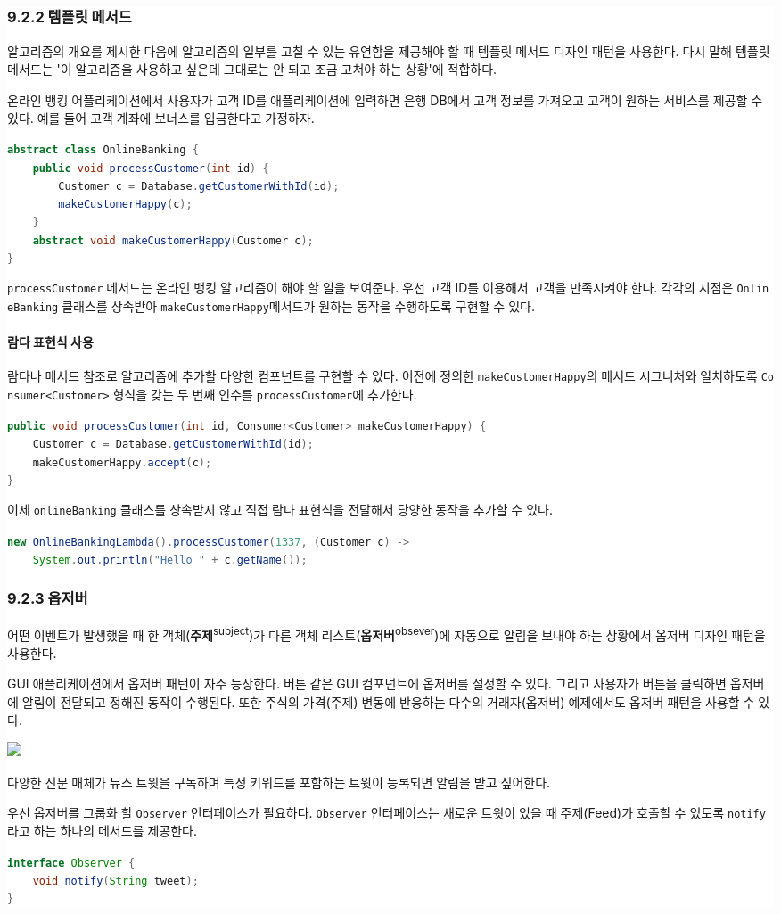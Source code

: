 ### 9.2.2 템플릿 메서드
알고리즘의 개요를 제시한 다음에 알고리즘의 일부를 고칠 수 있는 유연함을 제공해야 할 때 템플릿 메서드 디자인 패턴을 사용한다.
다시 말해 템플릿 메서드는 '이 알고리즘을 사용하고 싶은데 그대로는 안 되고 조금 고쳐야 하는 상황'에 적합하다.

온라인 뱅킹 어플리케이션에서 사용자가 고객 ID를 애플리케이션에 입력하면 은행 DB에서 고객 정보를 가져오고 고객이 원하는 서비스를 제공할 수 있다. 예를 들어 고객 계좌에 보너스를 입금한다고 가정하자.

```java
abstract class OnlineBanking {
    public void processCustomer(int id) {
        Customer c = Database.getCustomerWithId(id);
        makeCustomerHappy(c);
    }
    abstract void makeCustomerHappy(Customer c);
}
```

`processCustomer` 메서드는 온라인 뱅킹 알고리즘이 해야 할 일을 보여준다. 우선 고객 ID를 이용해서 고객을 만족시켜야 한다. 각각의 지점은 `OnlineBanking` 클래스를 상속받아 `makeCustomerHappy`메서드가 원하는 동작을 수행하도록 구현할 수 있다.

#### 람다 표현식 사용
람다나 메서드 참조로 알고리즘에 추가할 다양한 컴포넌트를 구현할 수 있다.
이전에 정의한 `makeCustomerHappy`의 메서드 시그니처와 일치하도록 `Consumer<Customer>` 형식을 갖는 두 번째 인수를 `processCustomer`에 추가한다.

```java
public void processCustomer(int id, Consumer<Customer> makeCustomerHappy) {
    Customer c = Database.getCustomerWithId(id);
    makeCustomerHappy.accept(c);
}
```

이제 `onlineBanking` 클래스를 상속받지 않고 직접 람다 표현식을 전달해서 당양한 동작을 추가할 수 있다.
```java
new OnlineBankingLambda().processCustomer(1337, (Customer c) ->
    System.out.println("Hello " + c.getName());
```

### 9.2.3 옵저버
어떤 이벤트가 발생했을 때 한 객체(**주제**<sup>subject</sup>)가 다른 객체 리스트(**옵저버**<sup>obsever</sup>)에 자동으로 알림을 보내야 하는 상황에서 옵저버 디자인 패턴을 사용한다.

GUI 애플리케이션에서 옵저버 패턴이 자주 등장한다. 버튼 같은 GUI 컴포넌트에 옵저버를 설정할 수 있다. 그리고 사용자가 버튼을 클릭하면 옵저버에 알림이 전달되고 정해진 동작이 수행된다. 또한 주식의 가격(주제) 변동에 반응하는 다수의 거래자(옵저버) 예제에서도 옵저버 패턴을 사용할 수 있다.

<img src="https://user-images.githubusercontent.com/38150034/148079751-e9e351d9-670a-4ee8-9472-933f12cca828.png" width="900px" />

다양한 신문 매체가 뉴스 트윗을 구독하며 특정 키워드를 포함하는 트윗이 등록되면 알림을 받고 싶어한다.

우선 옵저버를 그룹화 할 `Observer` 인터페이스가 필요하다. `Observer` 인터페이스는 새로운 트윗이 있을 때 주제(Feed)가 호출할 수 있도록 `notify`라고 하는 하나의 메서드를 제공한다.

```java
interface Observer {
    void notify(String tweet);
}
```
